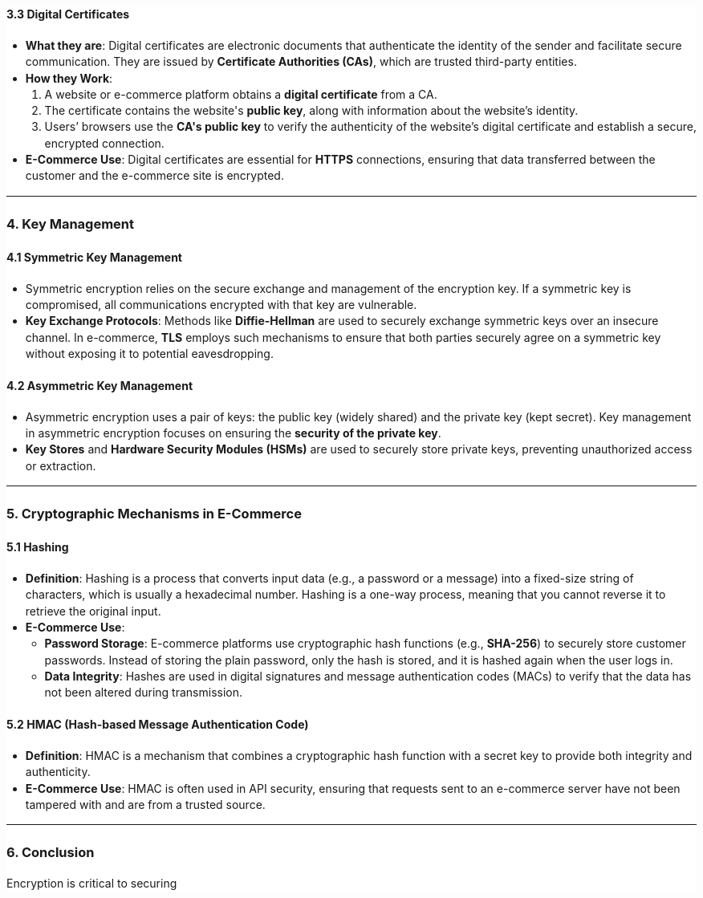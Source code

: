 #### **3.3 Digital Certificates**
- **What they are**: Digital certificates are electronic documents that authenticate the identity of the sender and facilitate secure communication. They are issued by **Certificate Authorities (CAs)**, which are trusted third-party entities.
- **How they Work**:
  1. A website or e-commerce platform obtains a **digital certificate** from a CA.
  2. The certificate contains the website's **public key**, along with information about the website’s identity.
  3. Users’ browsers use the **CA's public key** to verify the authenticity of the website’s digital certificate and establish a secure, encrypted connection.
- **E-Commerce Use**: Digital certificates are essential for **HTTPS** connections, ensuring that data transferred between the customer and the e-commerce site is encrypted.

---

### 4. **Key Management**

#### **4.1 Symmetric Key Management**
- Symmetric encryption relies on the secure exchange and management of the encryption key. If a symmetric key is compromised, all communications encrypted with that key are vulnerable.
- **Key Exchange Protocols**: Methods like **Diffie-Hellman** are used to securely exchange symmetric keys over an insecure channel. In e-commerce, **TLS** employs such mechanisms to ensure that both parties securely agree on a symmetric key without exposing it to potential eavesdropping.

#### **4.2 Asymmetric Key Management**
- Asymmetric encryption uses a pair of keys: the public key (widely shared) and the private key (kept secret). Key management in asymmetric encryption focuses on ensuring the **security of the private key**.
- **Key Stores** and **Hardware Security Modules (HSMs)** are used to securely store private keys, preventing unauthorized access or extraction.

---

### 5. **Cryptographic Mechanisms in E-Commerce**

#### **5.1 Hashing**
- **Definition**: Hashing is a process that converts input data (e.g., a password or a message) into a fixed-size string of characters, which is usually a hexadecimal number. Hashing is a one-way process, meaning that you cannot reverse it to retrieve the original input.
- **E-Commerce Use**:
  - **Password Storage**: E-commerce platforms use cryptographic hash functions (e.g., **SHA-256**) to securely store customer passwords. Instead of storing the plain password, only the hash is stored, and it is hashed again when the user logs in.
  - **Data Integrity**: Hashes are used in digital signatures and message authentication codes (MACs) to verify that the data has not been altered during transmission.

#### **5.2 HMAC (Hash-based Message Authentication Code)**
- **Definition**: HMAC is a mechanism that combines a cryptographic hash function with a secret key to provide both integrity and authenticity.
- **E-Commerce Use**: HMAC is often used in API security, ensuring that requests sent to an e-commerce server have not been tampered with and are from a trusted source.

---

### 6. **Conclusion**

Encryption is critical to securing